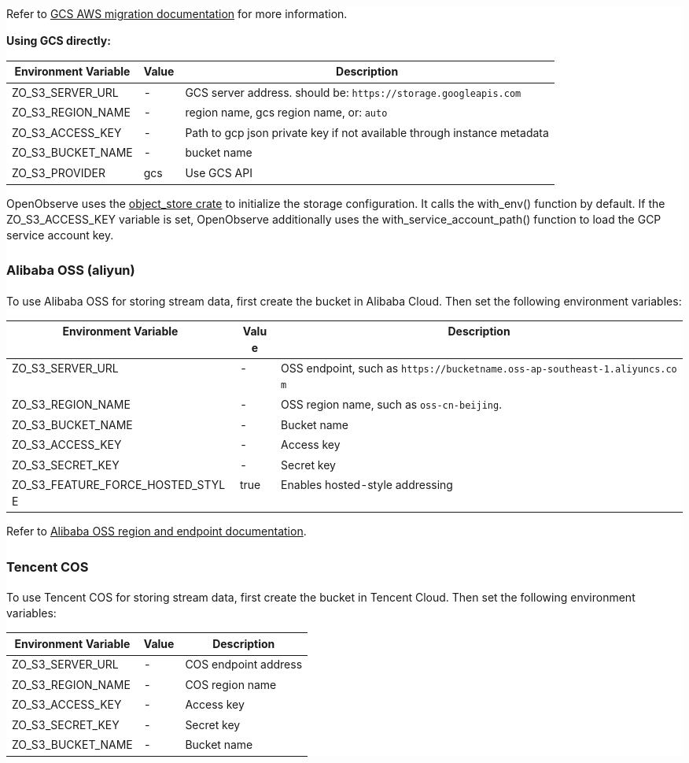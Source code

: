 Refer to [GCS AWS migration documentation]((https://cloud.google.com/storage/docs/aws-simple-migration)) for more information.

**Using GCS directly:**

| Environment Variable     | Value  | Description                                                             |
| ------------------------ | -------| ----------------------------------------------------------------------- |
| ZO_S3_SERVER_URL         | -      | GCS server address. should be: `https://storage.googleapis.com`         |
| ZO_S3_REGION_NAME        | -      | region name, gcs region name, or: `auto`                                |
| ZO_S3_ACCESS_KEY         | -      | Path to gcp json private key if not available through instance metadata |
| ZO_S3_BUCKET_NAME        | -      | bucket name                                                             |
| ZO_S3_PROVIDER           | gcs    | Use GCS API                                                             |

OpenObserve uses the [object_store crate](https://docs.rs/object_store/0.10.1/object_store/gcp/struct.GoogleCloudStorageBuilder.html) to initialize the storage configuration. It calls the with_env() function by default. If the ZO_S3_ACCESS_KEY variable is set, OpenObserve additionally uses the with_service_account_path() function to load the GCP service account key.

### Alibaba OSS (aliyun)
To use Alibaba OSS for storing stream data, first create the bucket in Alibaba Cloud.
Then set the following environment variables:

| Environment Variable           | Value | Description                                                     |
| ------------------------------ | ----- | --------------------------------------------------------------- |
| ZO_S3_SERVER_URL               | -     | OSS endpoint, such as `https://bucketname.oss-ap-southeast-1.aliyuncs.com` |
| ZO_S3_REGION_NAME              | -     | OSS region name, such as `oss-cn-beijing`.             |
| ZO_S3_BUCKET_NAME              | -     | Bucket name                                                     |
| ZO_S3_ACCESS_KEY               | -     | Access key                                                      |
| ZO_S3_SECRET_KEY               | -     | Secret key                                                      |
| ZO_S3_FEATURE_FORCE_HOSTED_STYLE | true  | Enables hosted-style addressing                                                              |

Refer to [Alibaba OSS region and endpoint documentation](https://help.aliyun.com/zh/oss/user-guide/regions-and-endpoints).

### Tencent COS
To use Tencent COS for storing stream data, first create the bucket in Tencent Cloud.
Then set the following environment variables:

| Environment Variable | Value | Description                  |
| -------------------- | ----- | ---------------------------- |
| ZO_S3_SERVER_URL     | -     | COS endpoint address         |
| ZO_S3_REGION_NAME    | -     | COS region name |
| ZO_S3_ACCESS_KEY     | -     | Access key                   |
| ZO_S3_SECRET_KEY     | -     | Secret key                   |
| ZO_S3_BUCKET_NAME    | -     | Bucket name                  |

